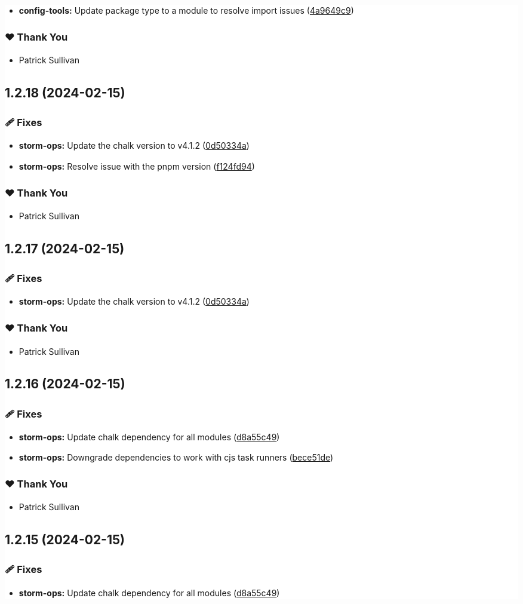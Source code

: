 - **config-tools:** Update package type to a module to resolve import issues ([4a9649c9](https://github.com/storm-software/storm-ops/commit/4a9649c9))

### ❤️ Thank You

- Patrick Sullivan

## 1.2.18 (2024-02-15)

### 🩹 Fixes

- **storm-ops:** Update the chalk version to v4.1.2 ([0d50334a](https://github.com/storm-software/storm-ops/commit/0d50334a))

- **storm-ops:** Resolve issue with the pnpm version ([f124fd94](https://github.com/storm-software/storm-ops/commit/f124fd94))

### ❤️ Thank You

- Patrick Sullivan

## 1.2.17 (2024-02-15)

### 🩹 Fixes

- **storm-ops:** Update the chalk version to v4.1.2 ([0d50334a](https://github.com/storm-software/storm-ops/commit/0d50334a))

### ❤️ Thank You

- Patrick Sullivan

## 1.2.16 (2024-02-15)

### 🩹 Fixes

- **storm-ops:** Update chalk dependency for all modules ([d8a55c49](https://github.com/storm-software/storm-ops/commit/d8a55c49))

- **storm-ops:** Downgrade dependencies to work with cjs task runners ([bece51de](https://github.com/storm-software/storm-ops/commit/bece51de))

### ❤️ Thank You

- Patrick Sullivan

## 1.2.15 (2024-02-15)

### 🩹 Fixes

- **storm-ops:** Update chalk dependency for all modules ([d8a55c49](https://github.com/storm-software/storm-ops/commit/d8a55c49))
